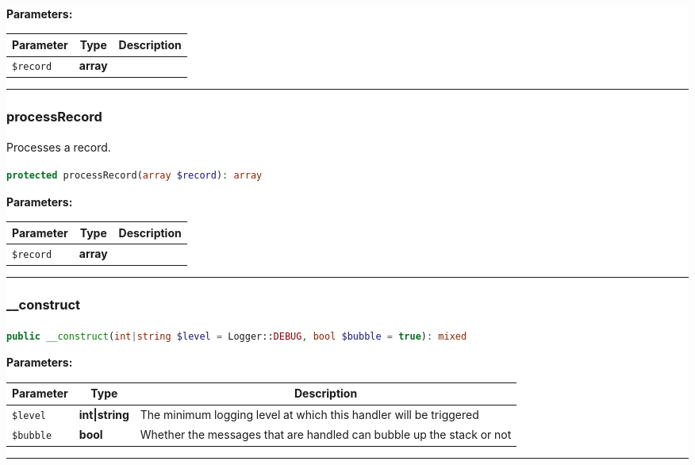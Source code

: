 

**Parameters:**

| Parameter | Type | Description |
|-----------|------|-------------|
| `$record` | **array** |  |




***

### processRecord

Processes a record.

```php
protected processRecord(array $record): array
```








**Parameters:**

| Parameter | Type | Description |
|-----------|------|-------------|
| `$record` | **array** |  |




***

### __construct



```php
public __construct(int|string $level = Logger::DEBUG, bool $bubble = true): mixed
```








**Parameters:**

| Parameter | Type | Description |
|-----------|------|-------------|
| `$level` | **int&#124;string** | The minimum logging level at which this handler will be triggered |
| `$bubble` | **bool** | Whether the messages that are handled can bubble up the stack or not |




***
